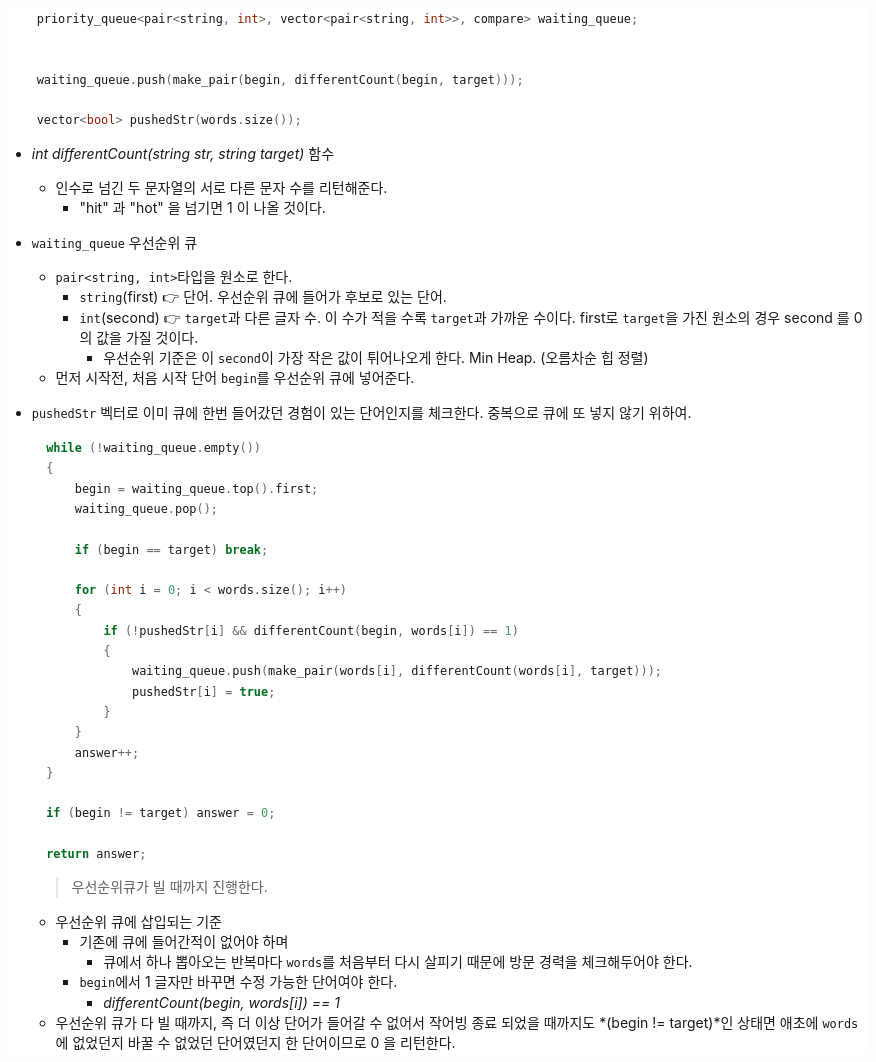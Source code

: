 ```cpp
	priority_queue<pair<string, int>, vector<pair<string, int>>, compare> waiting_queue;
	

	waiting_queue.push(make_pair(begin, differentCount(begin, target)));

	vector<bool> pushedStr(words.size());
```

- *int differentCount(string str, string target)* 함수
  - 인수로 넘긴 두 문자열의 서로 다른 문자 수를 리턴해준다.
    - "hit" 과 "hot" 을 넘기면 1 이 나올 것이다. 
- `waiting_queue` 우선순위 큐
  - `pair<string, int>`타입을 원소로 한다.
    - `string`(first) 👉 단어. 우선순위 큐에 들어가 후보로 있는 단어.
	- `int`(second) 👉 `target`과 다른 글자 수. 이 수가 적을 수록 `target`과 가까운 수이다. first로 `target`을 가진 원소의 경우 second 를 0 의 값을 가질 것이다. 
	  - 우선순위 기준은 이 `second`이 가장 작은 값이 튀어나오게 한다. Min Heap. (오름차순 힙 정렬)
  - 먼저 시작전, 처음 시작 단어 `begin`를 우선순위 큐에 넣어준다. 
- `pushedStr` 벡터로 이미 큐에 한번 들어갔던 경험이 있는 단어인지를 체크한다. 중복으로 큐에 또 넣지 않기 위하여. 

  ```cpp
  	while (!waiting_queue.empty()) 
	{
		begin = waiting_queue.top().first;
		waiting_queue.pop();

		if (begin == target) break;

		for (int i = 0; i < words.size(); i++)
		{
			if (!pushedStr[i] && differentCount(begin, words[i]) == 1)
			{
				waiting_queue.push(make_pair(words[i], differentCount(words[i], target)));
				pushedStr[i] = true;
			}
		}
		answer++;
	}

	if (begin != target) answer = 0;

	return answer;
  ```

  > 우선순위큐가 빌 때까지 진행한다. 

  - 우선순위 큐에 삽입되는 기준
    - 기존에 큐에 들어간적이 없어야 하며
	  - 큐에서 하나 뽑아오는 반복마다 `words`를 처음부터 다시 살피기 때문에 방문 경력을 체크해두어야 한다.
	- `begin`에서 1 글자만 바꾸면 수정 가능한 단어여야 한다.
	  - *differentCount(begin, words[i]) == 1*
  - 우선순위 큐가 다 빌 때까지, 즉 더 이상 단어가 들어갈 수 없어서 작어빙 종료 되었을 때까지도 *(begin != target)*인 상태면 애초에 `words`에 없었던지 바꿀 수 없었던 단어였던지 한 단어이므로 0 을 리턴한다. 
 